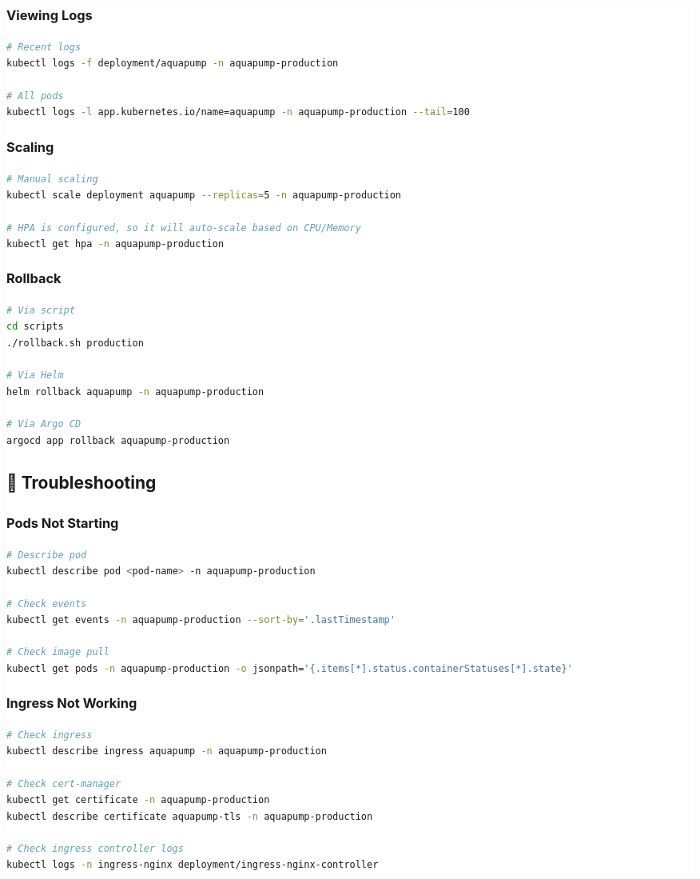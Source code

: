 ### Viewing Logs

```bash
# Recent logs
kubectl logs -f deployment/aquapump -n aquapump-production

# All pods
kubectl logs -l app.kubernetes.io/name=aquapump -n aquapump-production --tail=100
```

### Scaling

```bash
# Manual scaling
kubectl scale deployment aquapump --replicas=5 -n aquapump-production

# HPA is configured, so it will auto-scale based on CPU/Memory
kubectl get hpa -n aquapump-production
```

### Rollback

```bash
# Via script
cd scripts
./rollback.sh production

# Via Helm
helm rollback aquapump -n aquapump-production

# Via Argo CD
argocd app rollback aquapump-production
```

## 🚨 Troubleshooting

### Pods Not Starting

```bash
# Describe pod
kubectl describe pod <pod-name> -n aquapump-production

# Check events
kubectl get events -n aquapump-production --sort-by='.lastTimestamp'

# Check image pull
kubectl get pods -n aquapump-production -o jsonpath='{.items[*].status.containerStatuses[*].state}'
```

### Ingress Not Working

```bash
# Check ingress
kubectl describe ingress aquapump -n aquapump-production

# Check cert-manager
kubectl get certificate -n aquapump-production
kubectl describe certificate aquapump-tls -n aquapump-production

# Check ingress controller logs
kubectl logs -n ingress-nginx deployment/ingress-nginx-controller
```

